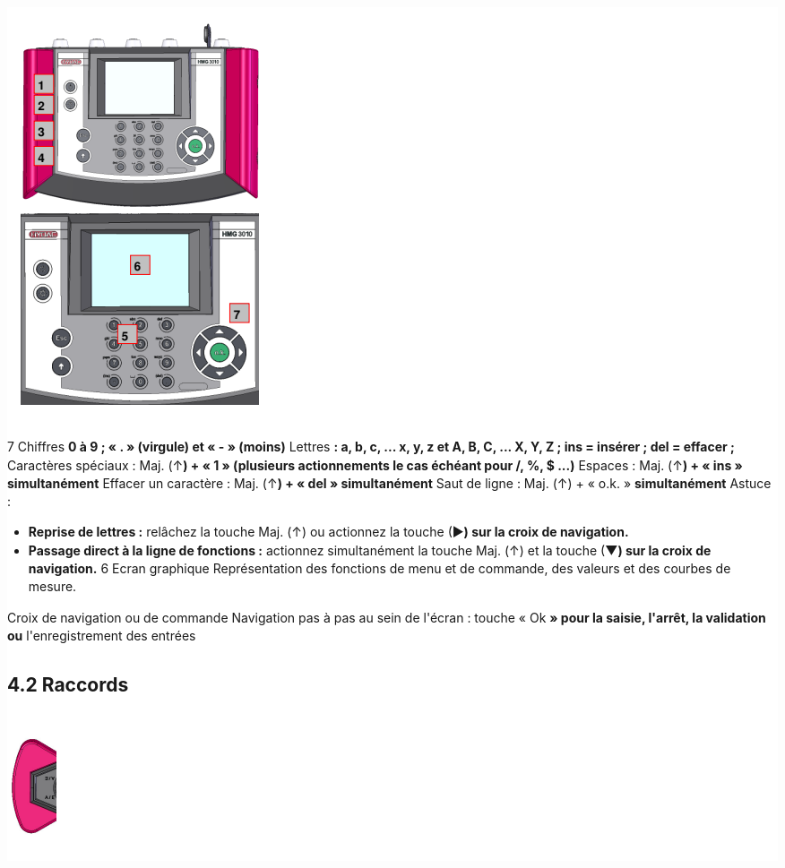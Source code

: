![8_image_0.png](8_image_0.png)

 7 
Chiffres **0 à 9 ; « . » (virgule) et « - » (moins)** Lettres **: a, b, c, ... x, y, z et A, B, C, ... X, Y, Z ; ins = insérer ; del = effacer ;** 
Caractères spéciaux : Maj. (↑**) + « 1 » (plusieurs actionnements le cas échéant pour /, %, $ ...)** 
Espaces : Maj. (↑**) + « ins » simultanément** 
Effacer un caractère : Maj. (↑**) + « del » simultanément** Saut de ligne : Maj. (↑) + « o.k. » **simultanément** 
Astuce : 
- **Reprise de lettres :** 
relâchez la touche Maj. (↑) ou actionnez la touche (►**) sur la croix de navigation.** 
- **Passage direct à la ligne de fonctions :** 
actionnez simultanément la touche Maj. (↑) et la touche (▼**) sur la croix de navigation.** 
 6 Ecran graphique Représentation des fonctions de menu et de commande, des valeurs et des courbes de mesure. 

Croix de navigation ou de commande Navigation pas à pas au sein de l'écran : touche « Ok **» pour la saisie, l'arrêt, la validation ou** 
l'enregistrement des entrées

## 4.2 Raccords

![9_image_1.png](9_image_1.png)
